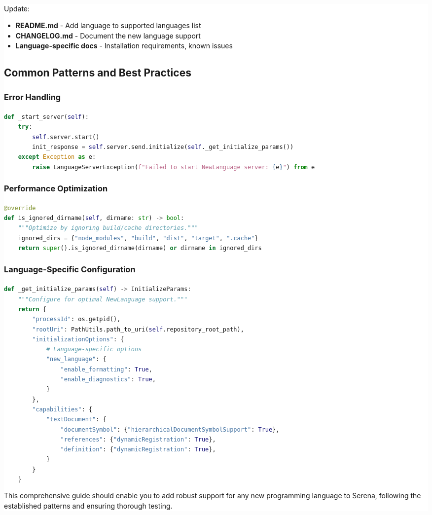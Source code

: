 Update:
- **README.md** - Add language to supported languages list
- **CHANGELOG.md** - Document the new language support
- **Language-specific docs** - Installation requirements, known issues

## Common Patterns and Best Practices

### Error Handling

```python
def _start_server(self):
    try:
        self.server.start()
        init_response = self.server.send.initialize(self._get_initialize_params())
    except Exception as e:
        raise LanguageServerException(f"Failed to start NewLanguage server: {e}") from e
```

### Performance Optimization

```python
@override
def is_ignored_dirname(self, dirname: str) -> bool:
    """Optimize by ignoring build/cache directories."""
    ignored_dirs = {"node_modules", "build", "dist", "target", ".cache"}
    return super().is_ignored_dirname(dirname) or dirname in ignored_dirs
```

### Language-Specific Configuration

```python
def _get_initialize_params(self) -> InitializeParams:
    """Configure for optimal NewLanguage support."""
    return {
        "processId": os.getpid(),
        "rootUri": PathUtils.path_to_uri(self.repository_root_path),
        "initializationOptions": {
            # Language-specific options
            "new_language": {
                "enable_formatting": True,
                "enable_diagnostics": True,
            }
        },
        "capabilities": {
            "textDocument": {
                "documentSymbol": {"hierarchicalDocumentSymbolSupport": True},
                "references": {"dynamicRegistration": True},
                "definition": {"dynamicRegistration": True},
            }
        }
    }
```

This comprehensive guide should enable you to add robust support for any new programming language to Serena, following the established patterns and ensuring thorough testing.